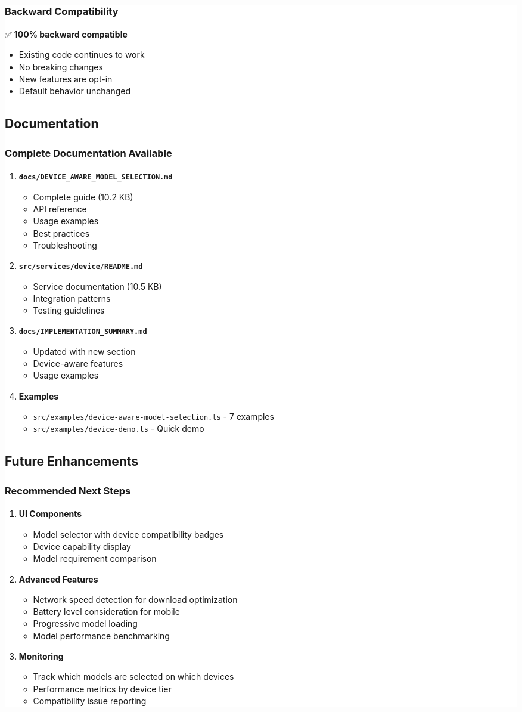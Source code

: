 ### Backward Compatibility

✅ **100% backward compatible**
- Existing code continues to work
- No breaking changes
- New features are opt-in
- Default behavior unchanged

## Documentation

### Complete Documentation Available

1. **`docs/DEVICE_AWARE_MODEL_SELECTION.md`**
   - Complete guide (10.2 KB)
   - API reference
   - Usage examples
   - Best practices
   - Troubleshooting

2. **`src/services/device/README.md`**
   - Service documentation (10.5 KB)
   - Integration patterns
   - Testing guidelines

3. **`docs/IMPLEMENTATION_SUMMARY.md`**
   - Updated with new section
   - Device-aware features
   - Usage examples

4. **Examples**
   - `src/examples/device-aware-model-selection.ts` - 7 examples
   - `src/examples/device-demo.ts` - Quick demo

## Future Enhancements

### Recommended Next Steps

1. **UI Components**
   - Model selector with device compatibility badges
   - Device capability display
   - Model requirement comparison

2. **Advanced Features**
   - Network speed detection for download optimization
   - Battery level consideration for mobile
   - Progressive model loading
   - Model performance benchmarking

3. **Monitoring**
   - Track which models are selected on which devices
   - Performance metrics by device tier
   - Compatibility issue reporting
